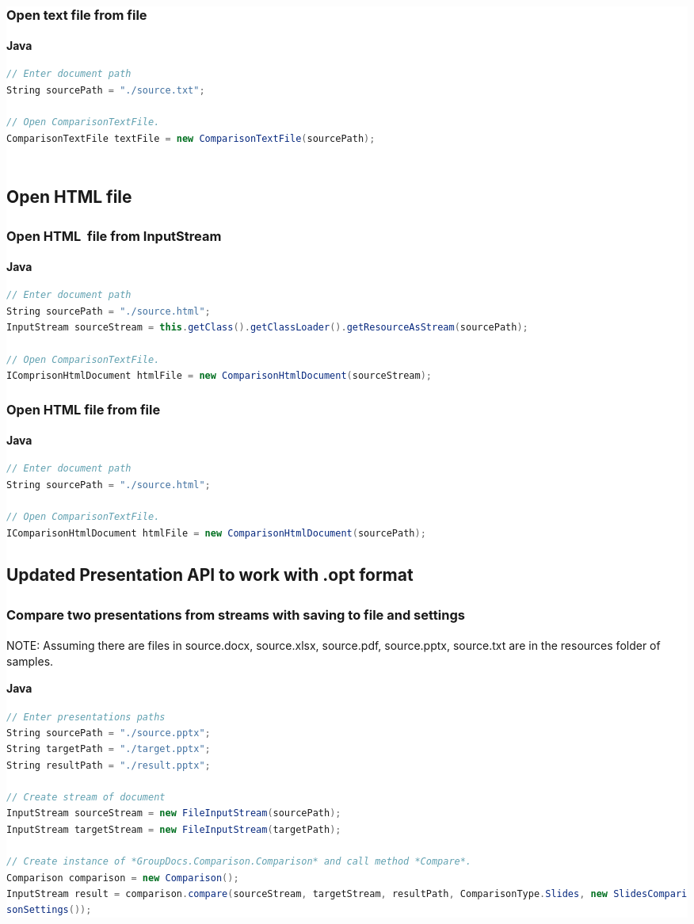 ### Open text file from file 

**Java**

```csharp
// Enter document path
String sourcePath = "./source.txt";

// Open ComparisonTextFile.
ComparisonTextFile textFile = new ComparisonTextFile(sourcePath);
 
```

## **Open HTML **file****

### Open HTML  file from InputStream

**Java**

```csharp
// Enter document path
String sourcePath = "./source.html";
InputStream sourceStream = this.getClass().getClassLoader().getResourceAsStream(sourcePath);

// Open ComparisonTextFile.
IComprisonHtmlDocument htmlFile = new ComparisonHtmlDocument(sourceStream);

```

### Open HTML file from file 

**Java**

```csharp
// Enter document path
String sourcePath = "./source.html";

// Open ComparisonTextFile.
IComparisonHtmlDocument htmlFile = new ComparisonHtmlDocument(sourcePath);

```

## Updated Presentation API to work with .opt format

### Compare two presentations from streams with saving to file and settings

NOTE: Assuming there are files in source.docx, source.xlsx, source.pdf, source.pptx, source.txt are in the resources folder of samples.

**Java**

```csharp
// Enter presentations paths
String sourcePath = "./source.pptx";
String targetPath = "./target.pptx";
String resultPath = "./result.pptx";
        
// Create stream of document
InputStream sourceStream = new FileInputStream(sourcePath);
InputStream targetStream = new FileInputStream(targetPath);

// Create instance of *GroupDocs.Comparison.Comparison* and call method *Compare*.
Comparison comparison = new Comparison();
InputStream result = comparison.compare(sourceStream, targetStream, resultPath, ComparisonType.Slides, new SlidesComparisonSettings());
```